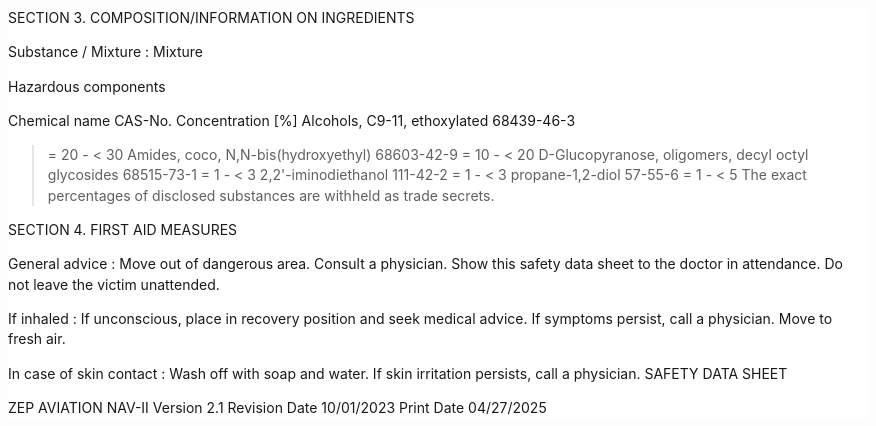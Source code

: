  
 
SECTION 3. COMPOSITION/INFORMATION ON INGREDIENTS 
 
Substance / Mixture 
: 
Mixture 
 
Hazardous components 
 
Chemical name 
CAS-No. 
Concentration [%] 
Alcohols, C9-11, ethoxylated 
68439-46-3 
>= 20 - < 30 
Amides, coco, N,N-bis(hydroxyethyl) 
68603-42-9 
>= 10 - < 20 
D-Glucopyranose, oligomers, decyl octyl 
glycosides 
68515-73-1 
>= 1 - < 3 
2,2'-iminodiethanol 
111-42-2 
>= 1 - < 3 
propane-1,2-diol 
57-55-6 
>= 1 - < 5 
The exact percentages of disclosed substances are withheld as trade secrets. 
 
 
SECTION 4. FIRST AID MEASURES 
 
General advice 
: Move out of dangerous area. 
Consult a physician. 
Show this safety data sheet to the doctor in attendance. 
Do not leave the victim unattended. 
 
If inhaled 
: If unconscious, place in recovery position and seek medical 
advice. 
If symptoms persist, call a physician. 
Move to fresh air. 
 
In case of skin contact 
: Wash off with soap and water. 
If skin irritation persists, call a physician. 
SAFETY DATA SHEET 
 
ZEP AVIATION NAV-II 
Version 2.1 
Revision Date 10/01/2023 
Print Date 04/27/2025  
 
